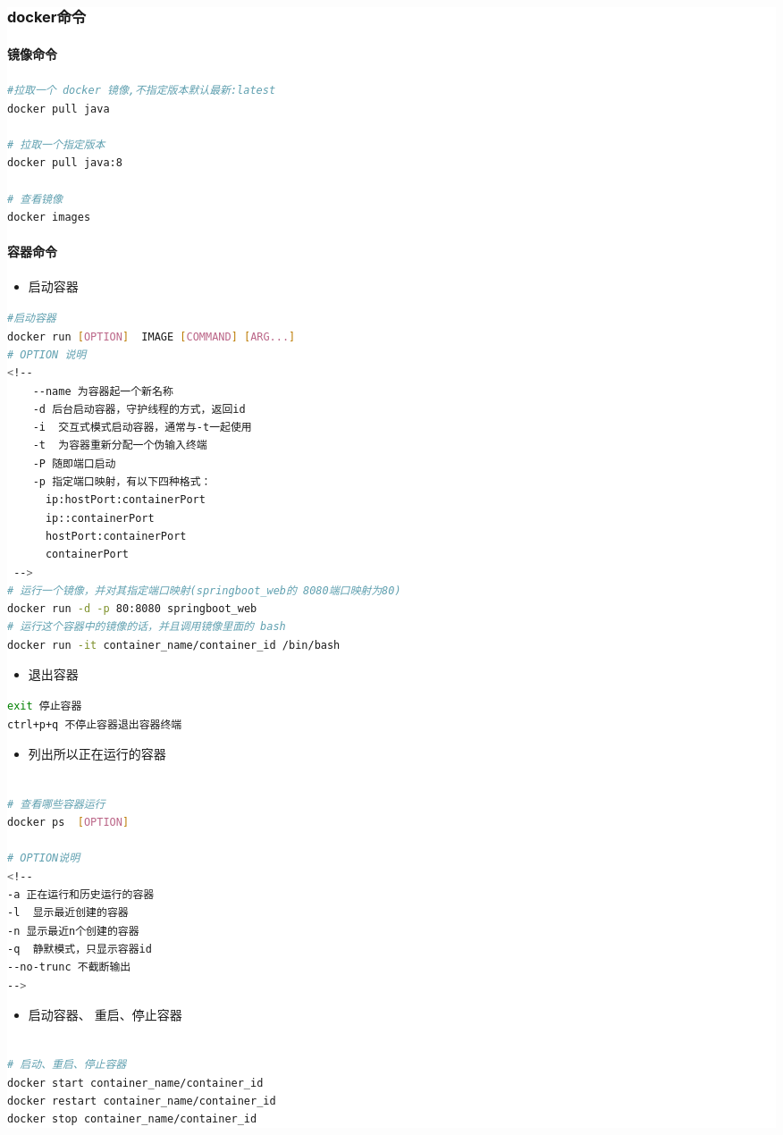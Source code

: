 ### docker命令

#### 镜像命令
````sh
#拉取一个 docker 镜像,不指定版本默认最新:latest
docker pull java

# 拉取一个指定版本
docker pull java:8

# 查看镜像
docker images
````
#### 容器命令
+ 启动容器

````sh
#启动容器
docker run [OPTION]  IMAGE [COMMAND] [ARG...]
# OPTION 说明
<!--
    --name 为容器起一个新名称
    -d 后台启动容器，守护线程的方式，返回id
    -i  交互式模式启动容器，通常与-t一起使用
    -t  为容器重新分配一个伪输入终端
    -P 随即端口启动
    -p 指定端口映射，有以下四种格式：
      ip:hostPort:containerPort
      ip::containerPort
      hostPort:containerPort
      containerPort
 -->
# 运行一个镜像，并对其指定端口映射(springboot_web的 8080端口映射为80)
docker run -d -p 80:8080 springboot_web
# 运行这个容器中的镜像的话，并且调用镜像里面的 bash
docker run -it container_name/container_id /bin/bash
````
+ 退出容器

````sh
exit 停止容器
ctrl+p+q 不停止容器退出容器终端
````

+ 列出所以正在运行的容器
````sh

# 查看哪些容器运行
docker ps  [OPTION]

# OPTION说明
<!--
-a 正在运行和历史运行的容器
-l  显示最近创建的容器
-n 显示最近n个创建的容器
-q  静默模式，只显示容器id
--no-trunc 不截断输出 
-->
````
+ 启动容器、 重启、停止容器
````sh

# 启动、重启、停止容器
docker start container_name/container_id
docker restart container_name/container_id
docker stop container_name/container_id
````